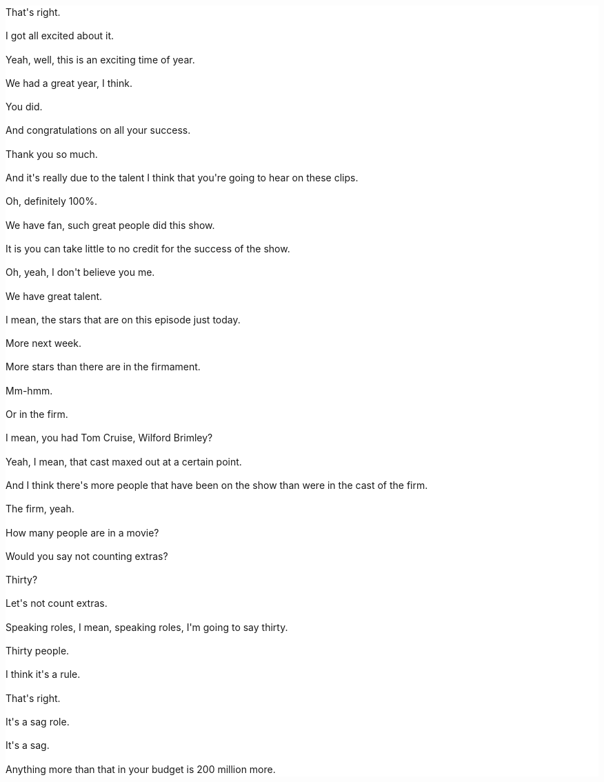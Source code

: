 That's right.

I got all excited about it.

Yeah, well, this is an exciting time of year.

We had a great year, I think.

You did.

And congratulations on all your success.

Thank you so much.

And it's really due to the talent I think that you're going to hear on these clips.

Oh, definitely 100%.

We have fan, such great people did this show.

It is you can take little to no credit for the success of the show.

Oh, yeah, I don't believe you me.

We have great talent.

I mean, the stars that are on this episode just today.

More next week.

More stars than there are in the firmament.

Mm-hmm.

Or in the firm.

I mean, you had Tom Cruise, Wilford Brimley?

Yeah, I mean, that cast maxed out at a certain point.

And I think there's more people that have been on the show than were in the cast of the firm.

The firm, yeah.

How many people are in a movie?

Would you say not counting extras?

Thirty?

Let's not count extras.

Speaking roles, I mean, speaking roles, I'm going to say thirty.

Thirty people.

I think it's a rule.

That's right.

It's a sag role.

It's a sag.

Anything more than that in your budget is 200 million more.
